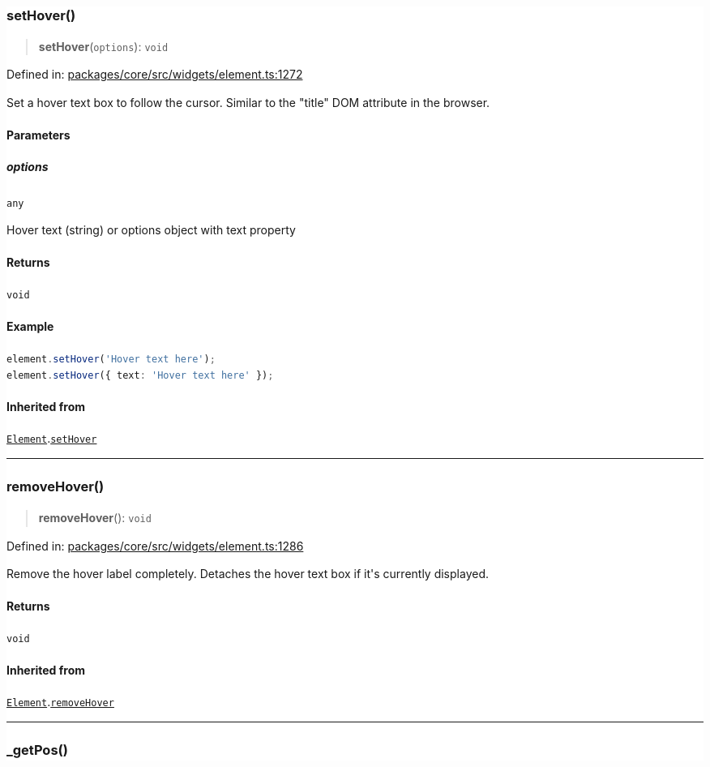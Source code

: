 ### setHover()

> **setHover**(`options`): `void`

Defined in: [packages/core/src/widgets/element.ts:1272](https://github.com/vdeantoni/unblessed/blob/cda5e27f3d59c079a4be779247045dff26f0e9d3/packages/core/src/widgets/element.ts#L1272)

Set a hover text box to follow the cursor. Similar to the "title" DOM attribute in the browser.

#### Parameters

##### options

`any`

Hover text (string) or options object with text property

#### Returns

`void`

#### Example

```ts
element.setHover('Hover text here');
element.setHover({ text: 'Hover text here' });
```

#### Inherited from

[`Element`](widgets.element.Class.Element.md).[`setHover`](widgets.element.Class.Element.md#sethover)

***

### removeHover()

> **removeHover**(): `void`

Defined in: [packages/core/src/widgets/element.ts:1286](https://github.com/vdeantoni/unblessed/blob/cda5e27f3d59c079a4be779247045dff26f0e9d3/packages/core/src/widgets/element.ts#L1286)

Remove the hover label completely.
Detaches the hover text box if it's currently displayed.

#### Returns

`void`

#### Inherited from

[`Element`](widgets.element.Class.Element.md).[`removeHover`](widgets.element.Class.Element.md#removehover)

***

### \_getPos()
